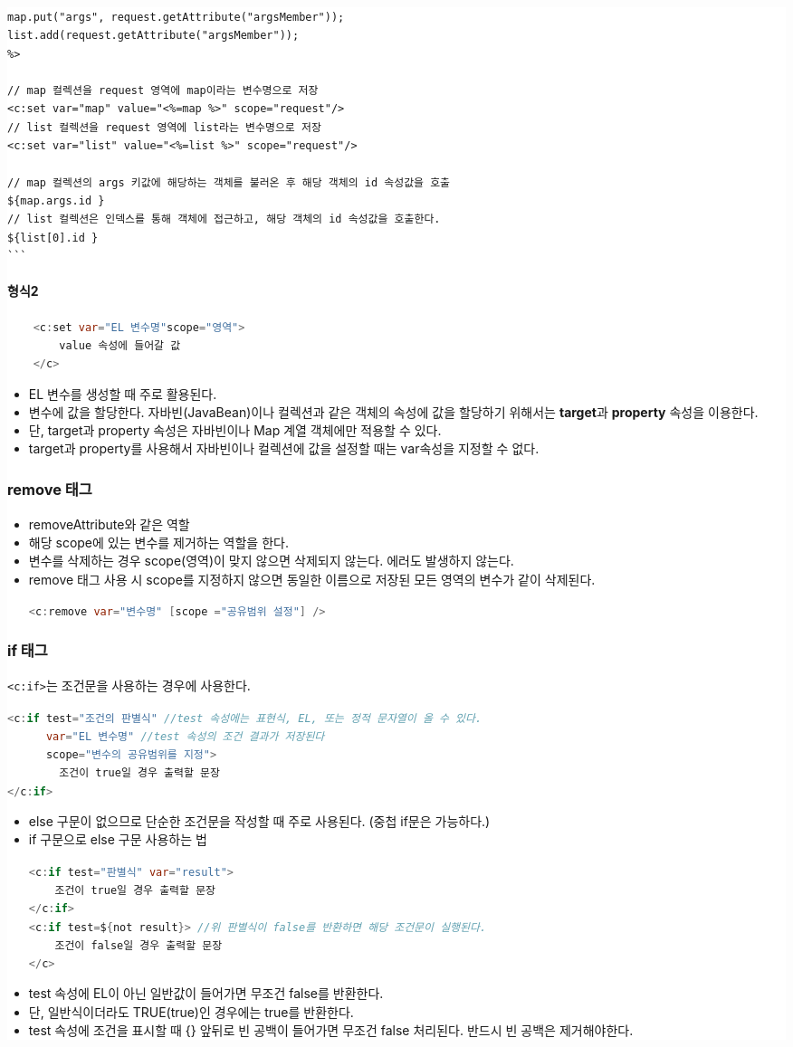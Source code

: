 	map.put("args", request.getAttribute("argsMember"));
    list.add(request.getAttribute("argsMember"));
	%>

    // map 컬렉션을 request 영역에 map이라는 변수명으로 저장
    <c:set var="map" value="<%=map %>" scope="request"/>
    // list 컬렉션을 request 영역에 list라는 변수명으로 저장
    <c:set var="list" value="<%=list %>" scope="request"/>

    // map 컬렉션의 args 키값에 해당하는 객체를 불러온 후 해당 객체의 id 속성값을 호출
    ${map.args.id }
    // list 컬렉션은 인덱스를 통해 객체에 접근하고, 해당 객체의 id 속성값을 호출한다.
    ${list[0].id }
    ```

#### 형식2
```java
    <c:set var="EL 변수명"scope="영역">
        value 속성에 들어갈 값
    </c>
```
- EL 변수를 생성할 때 주로 활용된다.
- 변수에 값을 할당한다. 자바빈(JavaBean)이나 컬렉션과 같은 객체의 속성에 값을 할당하기 위해서는 **target**과 **property** 속성을 이용한다.
- 단, target과 property 속성은 자바빈이나 Map 계열 객체에만 적용할 수 있다.
- target과 property를 사용해서 자바빈이나 컬렉션에 값을 설정할 때는 var속성을 지정할 수 없다.


### remove 태그
- removeAttribute와 같은 역할
- 해당 scope에 있는 변수를 제거하는 역할을 한다.
- 변수를 삭제하는 경우 scope(영역)이 맞지 않으면 삭제되지 않는다. 에러도 발생하지 않는다.
- remove 태그 사용 시 scope를 지정하지 않으면 동일한 이름으로 저장된 모든 영역의 변수가 같이 삭제된다.
    ```java
    <c:remove var="변수명" [scope ="공유범위 설정"] />
    ```

### if 태그
```<c:if>```는 조건문을 사용하는 경우에 사용한다.
```java
<c:if test="조건의 판별식" //test 속성에는 표현식, EL, 또는 정적 문자열이 올 수 있다.
      var="EL 변수명" //test 속성의 조건 결과가 저장된다
	  scope="변수의 공유범위를 지정">
		조건이 true일 경우 출력할 문장  
</c:if>
```
- else 구문이 없으므로 단순한 조건문을 작성할 때 주로 사용된다. (중첩 if문은 가능하다.)
- if 구문으로 else 구문 사용하는 법
    ```java
    <c:if test="판별식" var="result">
		조건이 true일 경우 출력할 문장  
    </c:if>
    <c:if test=${not result}> //위 판별식이 false를 반환하면 해당 조건문이 실행된다.
        조건이 false일 경우 출력할 문장
    </c>
    ```
- test 속성에 EL이 아닌 일반값이 들어가면 무조건 false를 반환한다.
- 단, 일반식이더라도 TRUE(true)인 경우에는 true를 반환한다.
- test 속성에 조건을 표시할 때 {} 앞뒤로 빈 공백이 들어가면 무조건 false 처리된다. 반드시 빈 공백은 제거해야한다.
